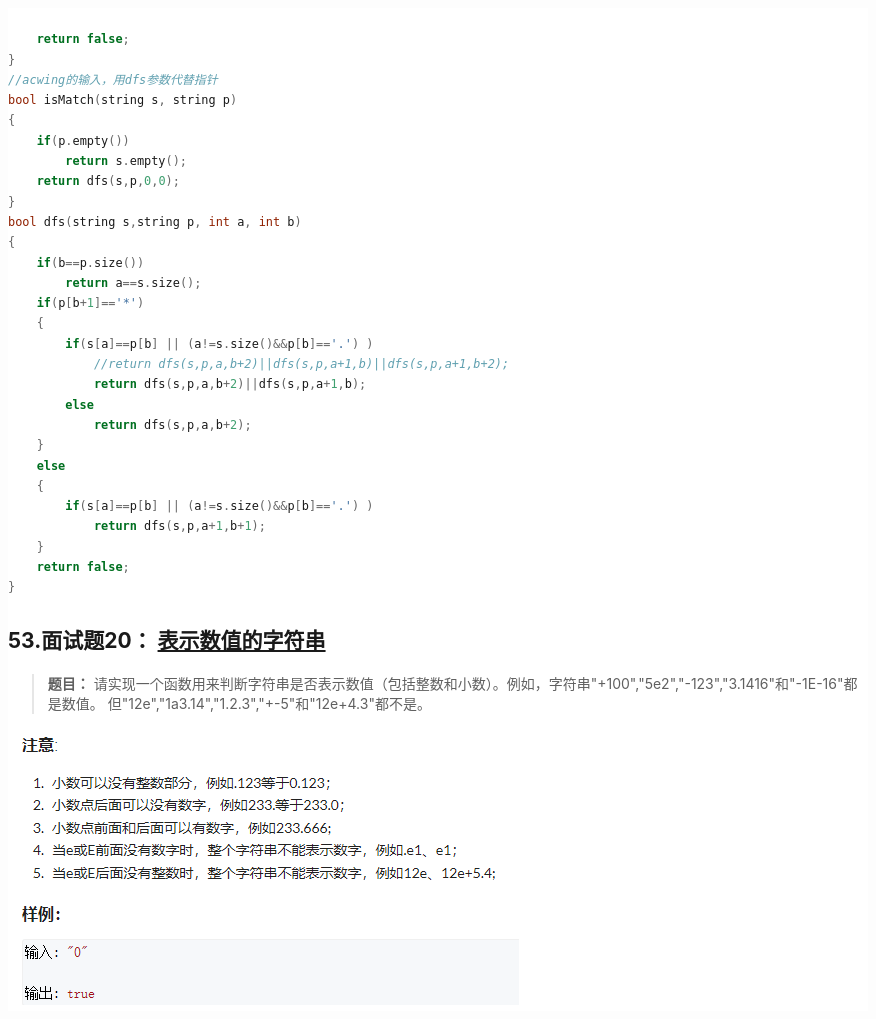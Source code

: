 ```c++

    return false;
}
//acwing的输入，用dfs参数代替指针
bool isMatch(string s, string p)
{
    if(p.empty())
        return s.empty();
    return dfs(s,p,0,0);
}
bool dfs(string s,string p, int a, int b)
{
    if(b==p.size())
        return a==s.size();
    if(p[b+1]=='*')
    {
        if(s[a]==p[b] || (a!=s.size()&&p[b]=='.') )
            //return dfs(s,p,a,b+2)||dfs(s,p,a+1,b)||dfs(s,p,a+1,b+2);
            return dfs(s,p,a,b+2)||dfs(s,p,a+1,b);
        else
            return dfs(s,p,a,b+2);
    }
    else
    {
        if(s[a]==p[b] || (a!=s.size()&&p[b]=='.') )
            return dfs(s,p,a+1,b+1);
    }
    return false;
}
```

## 53.面试题20： [表示数值的字符串](http://www.nowcoder.com/practice/6f8c901d091949a5837e24bb82a731f2?tpId=13&tqId=11206&rp=3&ru=/ta/coding-interviews&qru=/ta/coding-interviews/question-ranking)

>   **题目：** 请实现一个函数用来判断字符串是否表示数值（包括整数和小数）。例如，字符串"+100","5e2","-123","3.1416"和"-1E-16"都是数值。 但"12e","1a3.14","1.2.3","+-5"和"12e+4.3"都不是。

![1553871768027](剑指offer牛客网顺序汇总.assets/1553871768027.png)
